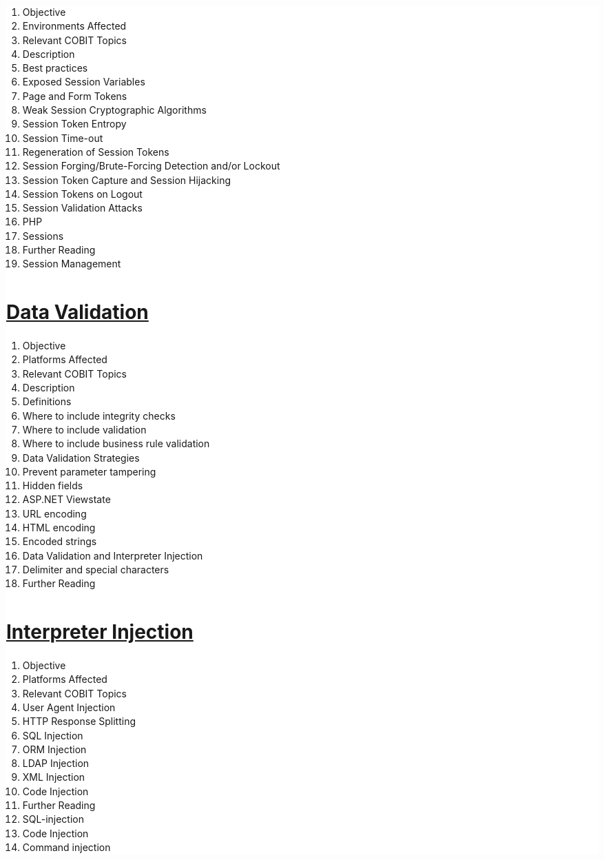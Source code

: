 1.  Objective
2.  Environments Affected
3.  Relevant COBIT Topics
4.  Description
5.  Best practices
6.  Exposed Session Variables
7.  Page and Form Tokens
8.  Weak Session Cryptographic Algorithms
9.  Session Token Entropy
10. Session Time-out
11. Regeneration of Session Tokens
12. Session Forging/Brute-Forcing Detection and/or Lockout
13. Session Token Capture and Session Hijacking
14. Session Tokens on Logout
15. Session Validation Attacks
16. PHP
17. Sessions
18. Further Reading
19. Session Management

# [Data Validation](Data_Validation "wikilink")

1.  Objective
2.  Platforms Affected
3.  Relevant COBIT Topics
4.  Description
5.  Definitions
6.  Where to include integrity checks
7.  Where to include validation
8.  Where to include business rule validation
9.  Data Validation Strategies
10. Prevent parameter tampering
11. Hidden fields
12. ASP.NET Viewstate
13. URL encoding
14. HTML encoding
15. Encoded strings
16. Data Validation and Interpreter Injection
17. Delimiter and special characters
18. Further Reading

# [Interpreter Injection](Interpreter_Injection "wikilink")

1.  Objective
2.  Platforms Affected
3.  Relevant COBIT Topics
4.  User Agent Injection
5.  HTTP Response Splitting
6.  SQL Injection
7.  ORM Injection
8.  LDAP Injection
9.  XML Injection
10. Code Injection
11. Further Reading
12. SQL-injection
13. Code Injection
14. Command injection
